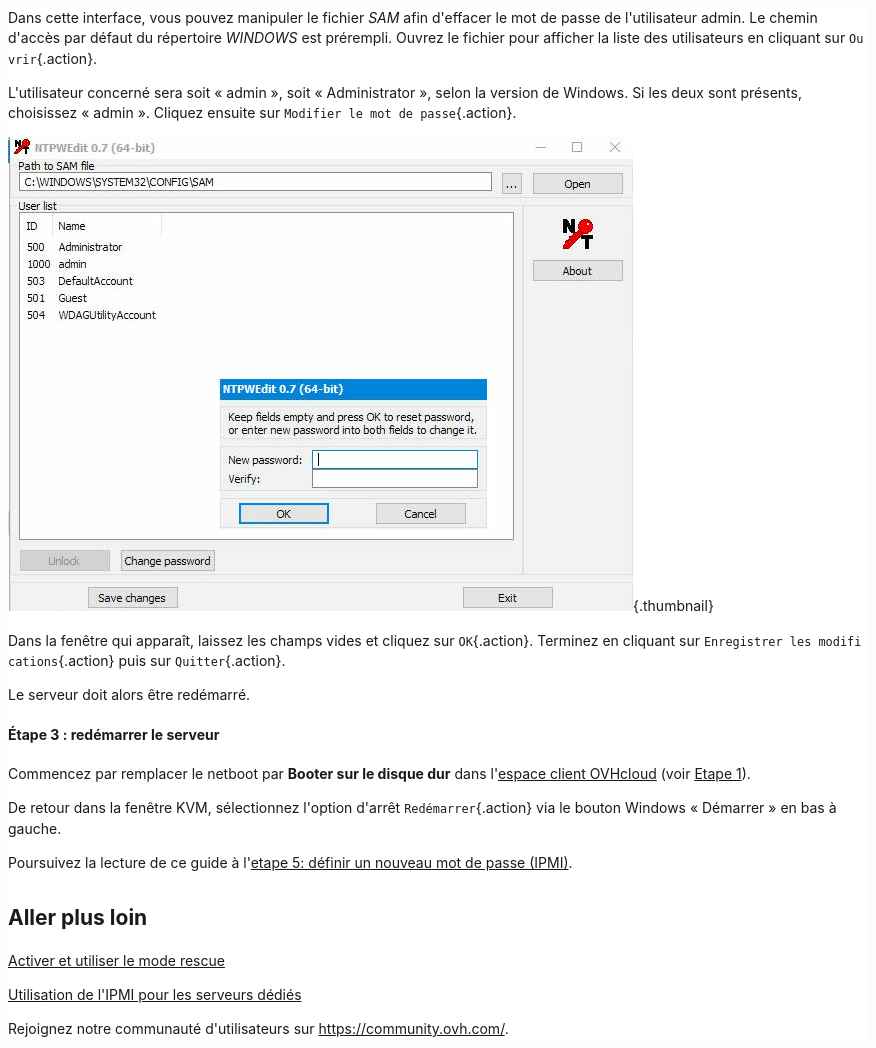 Dans cette interface, vous pouvez manipuler le fichier *SAM* afin d'effacer le mot de passe de l'utilisateur admin. Le chemin d'accès par défaut du répertoire *WINDOWS* est prérempli. Ouvrez le fichier pour afficher la liste des utilisateurs en cliquant sur `Ouvrir`{.action}.

L'utilisateur concerné sera soit « admin », soit « Administrator », selon la version de Windows. Si les deux sont présents, choisissez « admin ». Cliquez ensuite sur `Modifier le mot de passe`{.action}.

![ntpwedit](images/adminpw_win_10.png){.thumbnail}

Dans la fenêtre qui apparaît, laissez les champs vides et cliquez sur `OK`{.action}. Terminez en cliquant sur `Enregistrer les modifications`{.action} puis sur `Quitter`{.action}.

Le serveur doit alors être redémarré.

#### Étape 3 : redémarrer le serveur 

Commencez par remplacer le netboot par **Booter sur le disque dur** dans l'[espace client OVHcloud](https://ca.ovh.com/auth/?action=gotomanager&from=https://www.ovh.com/ca/fr/&ovhSubsidiary=qc) (voir [Etape 1](./#etape-1-redemarrer-le-serveur-en-mode-rescue)).

De retour dans la fenêtre KVM, sélectionnez l'option d'arrêt `Redémarrer`{.action} via le bouton Windows « Démarrer » en bas à gauche.

Poursuivez la lecture de ce guide à l'[etape 5: définir un nouveau mot de passe (IPMI)](./#etape-5-definir-un-nouveau-mot-de-passe-ipmi).


## Aller plus loin

[Activer et utiliser le mode rescue](/pages/bare_metal_cloud/dedicated_servers/rescue_mode)

[Utilisation de l'IPMI pour les serveurs dédiés](/pages/bare_metal_cloud/dedicated_servers/using_ipmi_on_dedicated_servers)

Rejoignez notre communauté d'utilisateurs sur <https://community.ovh.com/>.